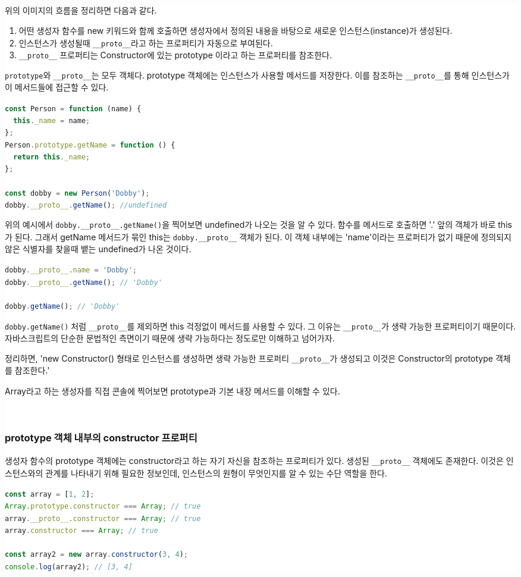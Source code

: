 위의 이미지의 흐름을 정리하면 다음과 같다.

1. 어떤 생성자 함수를 new 키워드와 함께 호출하면 생성자에서 정의된 내용을 바탕으로 새로운 인스턴스(instance)가 생성된다.
2. 인스턴스가 생성될때 `__proto__`라고 하는 프로퍼티가 자동으로 부여된다.
3. `__proto__` 프로퍼티는 Constructor에 있는 prototype 이라고 하는 프로퍼티를 참조한다.

`prototype`와 `__proto__`는 모두 객체다. prototype 객체에는 인스턴스가 사용할 메서드를 저장한다. 이를 참조하는 `__proto__`를 통해 인스턴스가 이 메서드들에 접근할 수 있다.

```js
const Person = function (name) {
  this._name = name;
};
Person.prototype.getName = function () {
  return this._name;
};

const dobby = new Person('Dobby');
dobby.__proto__.getName(); //undefined
```

위의 예시에서 `dobby.__proto__.getName()`을 찍어보면 undefined가 나오는 것을 알 수 있다. 함수를 메서드로 호출하면 '.' 앞의 객체가 바로 this가 된다. 그래서 getName 메서드가 묶인 this는 `dobby.__proto__` 객체가 된다. 이 객체 내부에는 'name'이라는 프로퍼티가 없기 때문에 정의되지 않은 식별자를 찾을때 뱉는 undefined가 나온 것이다.

```js
dobby.__proto__.name = 'Dobby';
dobby.__proto__.getName(); // 'Dobby'

dobby.getName(); // 'Dobby'
```

`dobby.getName()` 처럼 `__proto__`를 제외하면 this 걱정없이 메서드를 사용할 수 있다. 그 이유는 `__proto__`가 생략 가능한 프로퍼티이기 때문이다. 자바스크립트의 단순한 문법적인 측면이기 때문에 생략 가능하다는 정도로만 이해하고 넘어가자.

정리하면, 'new Constructor() 형태로 인스턴스를 생성하면 생략 가능한 프로퍼티 `__proto__`가 생성되고 이것은 Constructor의 prototype 객체를 참조한다.'

Array라고 하는 생성자를 직접 콘솔에 찍어보면 prototype과 기본 내장 메서드를 이해할 수 있다.

<br />

### prototype 객체 내부의 constructor 프로퍼티

생성자 함수의 prototype 객체에는 constructor라고 하는 자기 자신을 참조하는 프로퍼티가 있다. 생성된 `__proto__` 객체에도 존재한다. 이것은 인스턴스와의 관계를 나타내기 위해 필요한 정보인데, 인스턴스의 원형이 무엇인지를 알 수 있는 수단 역할을 한다.

```js
const array = [1, 2];
Array.prototype.constructor === Array; // true
array.__proto__.constructor === Array; // true
array.constructor === Array; // true

const array2 = new array.constructor(3, 4);
console.log(array2); // [3, 4]
```
